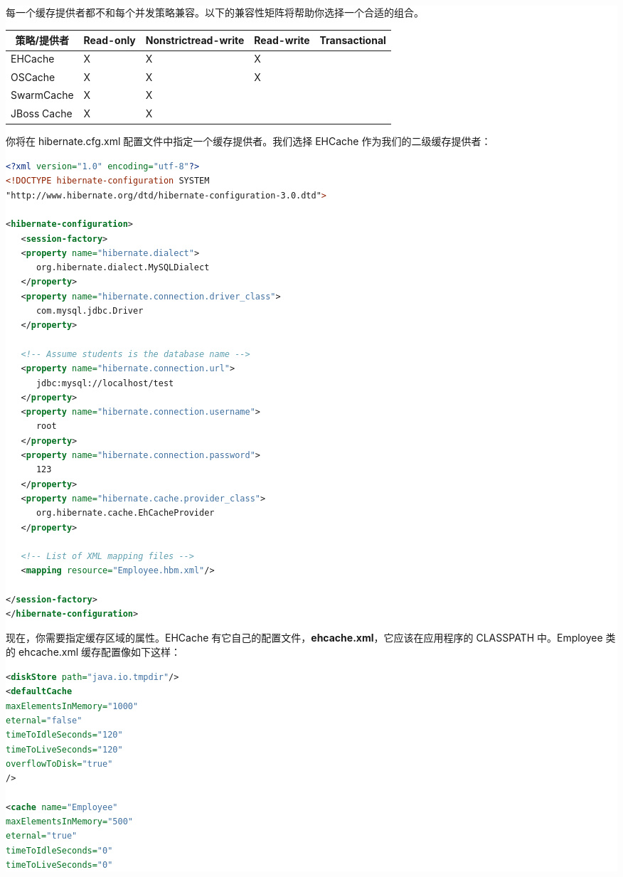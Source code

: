 每一个缓存提供者都不和每个并发策略兼容。以下的兼容性矩阵将帮助你选择一个合适的组合。

| 策略/提供者 | Read-only | Nonstrictread-write | Read-write | Transactional |
| ----------- | --------- | ------------------- | ---------- | ------------- |
| EHCache     | X         | X                   | X          |               |
| OSCache     | X         | X                   | X          |               |
| SwarmCache  | X         | X                   |            |               |
| JBoss Cache | X         | X                   |            |               |

你将在 hibernate.cfg.xml 配置文件中指定一个缓存提供者。我们选择 EHCache 作为我们的二级缓存提供者：

~~~xml
<?xml version="1.0" encoding="utf-8"?>
<!DOCTYPE hibernate-configuration SYSTEM 
"http://www.hibernate.org/dtd/hibernate-configuration-3.0.dtd">

<hibernate-configuration>
   <session-factory>
   <property name="hibernate.dialect">
      org.hibernate.dialect.MySQLDialect
   </property>
   <property name="hibernate.connection.driver_class">
      com.mysql.jdbc.Driver
   </property>

   <!-- Assume students is the database name -->
   <property name="hibernate.connection.url">
      jdbc:mysql://localhost/test
   </property>
   <property name="hibernate.connection.username">
      root
   </property>
   <property name="hibernate.connection.password">
      123
   </property>
   <property name="hibernate.cache.provider_class">
      org.hibernate.cache.EhCacheProvider
   </property>

   <!-- List of XML mapping files -->
   <mapping resource="Employee.hbm.xml"/>

</session-factory>
</hibernate-configuration>
~~~

现在，你需要指定缓存区域的属性。EHCache 有它自己的配置文件，**ehcache.xml**，它应该在应用程序的 CLASSPATH 中。Employee 类的 ehcache.xml 缓存配置像如下这样：

~~~xml
<diskStore path="java.io.tmpdir"/>
<defaultCache
maxElementsInMemory="1000"
eternal="false"
timeToIdleSeconds="120"
timeToLiveSeconds="120"
overflowToDisk="true"
/>

<cache name="Employee"
maxElementsInMemory="500"
eternal="true"
timeToIdleSeconds="0"
timeToLiveSeconds="0"
~~~